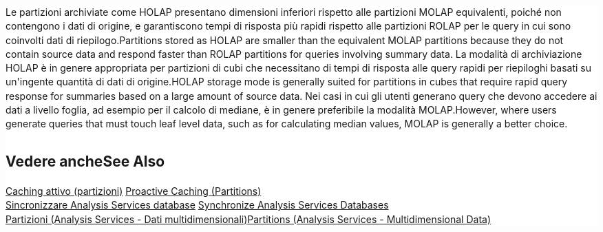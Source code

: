  <span data-ttu-id="95510-164">Le partizioni archiviate come HOLAP presentano dimensioni inferiori rispetto alle partizioni MOLAP equivalenti, poiché non contengono i dati di origine, e garantiscono tempi di risposta più rapidi rispetto alle partizioni ROLAP per le query in cui sono coinvolti dati di riepilogo.</span><span class="sxs-lookup"><span data-stu-id="95510-164">Partitions stored as HOLAP are smaller than the equivalent MOLAP partitions because they do not contain source data and respond faster than ROLAP partitions for queries involving summary data.</span></span> <span data-ttu-id="95510-165">La modalità di archiviazione HOLAP è in genere appropriata per partizioni di cubi che necessitano di tempi di risposta alle query rapidi per riepiloghi basati su un'ingente quantità di dati di origine.</span><span class="sxs-lookup"><span data-stu-id="95510-165">HOLAP storage mode is generally suited for partitions in cubes that require rapid query response for summaries based on a large amount of source data.</span></span> <span data-ttu-id="95510-166">Nei casi in cui gli utenti generano query che devono accedere ai dati a livello foglia, ad esempio per il calcolo di mediane, è in genere preferibile la modalità MOLAP.</span><span class="sxs-lookup"><span data-stu-id="95510-166">However, where users generate queries that must touch leaf level data, such as for calculating median values, MOLAP is generally a better choice.</span></span>  
  
## <a name="see-also"></a><span data-ttu-id="95510-167">Vedere anche</span><span class="sxs-lookup"><span data-stu-id="95510-167">See Also</span></span>  
 <span data-ttu-id="95510-168">[Caching attivo &#40;partizioni&#41;](partitions-proactive-caching.md) </span><span class="sxs-lookup"><span data-stu-id="95510-168">[Proactive Caching &#40;Partitions&#41;](partitions-proactive-caching.md) </span></span>  
 <span data-ttu-id="95510-169">[Sincronizzare Analysis Services database](../multidimensional-models/synchronize-analysis-services-databases.md) </span><span class="sxs-lookup"><span data-stu-id="95510-169">[Synchronize Analysis Services Databases](../multidimensional-models/synchronize-analysis-services-databases.md) </span></span>  
 [<span data-ttu-id="95510-170">Partizioni &#40;Analysis Services - Dati multidimensionali&#41;</span><span class="sxs-lookup"><span data-stu-id="95510-170">Partitions &#40;Analysis Services - Multidimensional Data&#41;</span></span>](partitions-analysis-services-multidimensional-data.md)  
  
  

